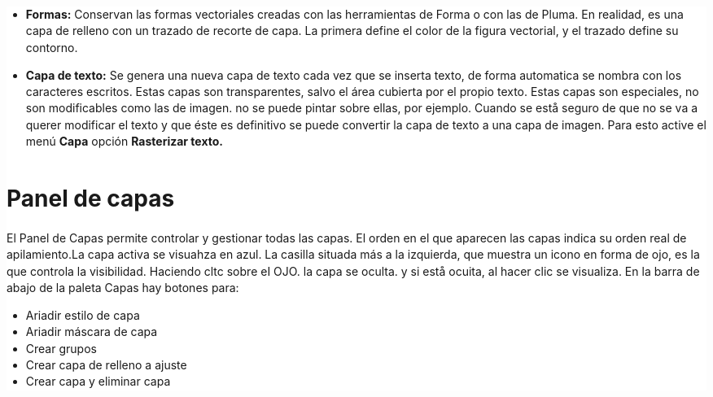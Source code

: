 * **Formas:** Conservan las formas vectoriales creadas con las herramientas de Forma o con las de Pluma. En realidad, es una capa de relleno con un trazado de recorte de capa. La primera define el color de la figura vectorial, y el trazado define su contorno.

* **Capa de texto:** Se genera una nueva capa de texto cada vez que se inserta texto, de forma automatica se nombra con los caracteres escritos. Estas capas son transparentes, salvo el área cubierta por el propio texto. Estas capas son especiales, no son modificables como las de imagen. no se puede pintar sobre ellas, por ejemplo. Cuando se estå seguro de que no se va a querer modificar el texto y que éste es definitivo se puede convertir la capa de texto a una capa de imagen. Para esto active el menú **Capa** opción **Rasterizar texto.**

# Panel de capas

El Panel de Capas permite controlar y gestionar todas las capas. El orden en el que aparecen las capas indica su orden real de apilamiento.La capa activa se visuahza en azul. La casilla situada más a la izquierda, que muestra un icono en forma de ojo, es la que controla la visibilidad. Haciendo cltc sobre eI OJO. la capa se oculta. y si estå ocuita, al hacer clic se visualiza. En la barra de abajo de la paleta Capas hay botones para:

* Ariadir estilo de capa
* Ariadir máscara de capa
* Crear grupos
* Crear capa de relleno a ajuste
* Crear capa y eliminar capa